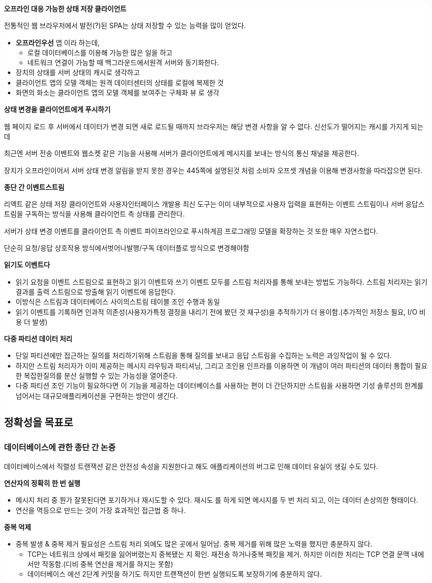 **오프라인 대응 가능한 상태 저장 클라이언트**

전통적인 웹 브라우저에서 발전(?)된 SPA는 상태 저장할 수 있는 능력을 많이 얻었다. 

- **오프라인우선** 앱 이라 하는데,
    - 로컬 데이터베이스를 이용해 가능한 많은 일을 하고
    - 네트워크 연결이 가능할 때 백그라운드에서원격 서버와 동기화한다.
- 장치의 상태를 서버 상태의 캐시로 생각하고
- 클라이언트 앱의 모델 객체는 원격 데이터센터의 상태를 로컬에 복제한 것
- 화면의 화소는 클라이언트 앱의 모델 객체를 보여주는 구체화 뷰 로 생각

**상태 변경을 클라이언트에게 푸시하기**

웹 페이지 로드 후 서버에서 데이터가 변경 되면 새로 로드될 때까지 브라우저는 해당 변경 사항을 알 수 없다. 신선도가 떨어지는 캐시를 가지게 되는데

최근엔 서버 전송 이벤트와 웹소켓 같은 기능을 사용해 서버가 클라이언트에게 메시지를 보내는 방식의 통신 채널을 제공한다.

장치가 오프라인이어서 서버 상태 변경 알림을 받지 못한 경우는 445쪽에 설명된것 처럼 소비자 오프셋 개념을 이용해 변경사항을 따라잡으면 된다.

**종단 간 이벤트스트림**

리액트 같은 상태 저장 클라이언트와 사용자인터페이스 개발용 최신 도구는 이미 내부적으로 사용자 입력을 표현하는 이벤트 스트림이나 서버 응답스트림을 구독하는 방식을 사용해 클라이언트 측 상태를 관리한다.

서버가 상태 변경 이벤트를 클라이언트 측 이벤트 파이프라인으로 푸시하게끔 프로그래밍 모델을 확장하는 것 또한 매우 자연스럽다.

단순히 요청/응답 상호작용 방식에서벗어나발행/구독 데이터플로 방식으로 변경해야함

**읽기도 이벤트다**

- 읽기 요청을 이벤트 스트림으로 표현하고 읽기 이벤트와 쓰기 이벤트 모두를 스트림 처리자를 통해 보내는 방법도 가능하다. 스트림 처리자는 읽기 결과를 출력 스트림으로 방출해 읽기 이벤트에 응답한다.
- 이방식은 스트림과 데이터베이스 사이의스트림 테이블 조인 수행과 동일
- 읽기 이벤트를 기록하면 인과적 의존성(사용자가특정 결정을 내리기 전에 봤던 것 재구성)을 추적하기가 더 용이함.(추가적인 저장소 필요, I/O 비용 더 발생)

**다중 파티션 데이터 처리**

- 단일 파티션에만 접근하는 질의를 처리하기위해 스트림을 통해 질의를 보내고 응답 스트림을 수집하는 노력은 과잉작업이 될 수 있다.
- 하지만 스트림 처리자가 이미 제공하는 메시지 라우팅과 파티셔닝, 그리고 조인용 인프라를 이용하면 이 개념이 여러 파티션의 데이터 통합이 필요한 복잡한질의를 분산 실행할 수 있는 가능성을 열어준다.
- 다중 파티션 조인 기능이 필요하다면 이 기능을 제공하는 데이터베이스를 사용하는 편이 더 간단하지만 스트림을 사용하면 기성 솔루션의 한계를 넘어서는 대규모애플리케이션을 구현하는 방안이 생긴다.

## 정확성을 목표로

### 데이터베이스에 관한 종단 간 논증

데이터베이스에서 직렬성 트랜잭션 같은 안전성 속성을 지원한다고 해도 애플리케이션의 버그로 인해 데이터 유실이 생길 수도 있다.

**연산자의 정확히 한 번 실행**

- 메시지 처리 중 뭔가 잘못된다면 포기하거나 재시도할 수 있다. 재시도 를 하게 되면 메시지를 두 번 처리 되고, 이는 데이터 손상의한 형태이다.
- 연산을 멱등으로 만드는 것이 가장 효과적인 접근법 중 하나.

**중복 억제**

- 중복 발생 & 중복 제거 필요성은 스트림 처리 외에도 많은 곳에서 일어남. 중복 제거를 위해 많은 노력을 했지만 충분하지 않다.
    - TCP는 네트워크 상에서 패킷을 잃어버렸는지 중복됐는 지 확인. 재전송 하거나중복 패킷을 제거. 하지만 이러한 처리는 TCP 연결 문맥 내에서만 작동함.(디비 중복 연산을 제거를 하지는 못함)
    - 데이터베이스 에선 2단계 커밋을 하기도 하지만 트랜잭션이 한번 실행되도록 보장하기에 충분하지 않다.
